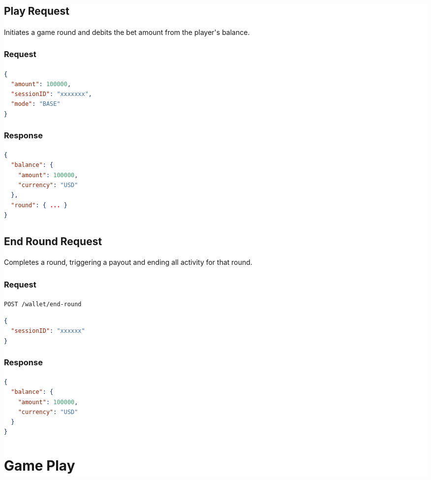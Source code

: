 ## Play Request

Initiates a game round and debits the bet amount from the player's balance.

### Request

```json
{
  "amount": 100000,
  "sessionID": "xxxxxxx",
  "mode": "BASE"
}
```

### Response

```json
{
  "balance": {
    "amount": 100000,
    "currency": "USD"
  },
  "round": { ... }
}
```

## End Round Request

Completes a round, triggering a payout and ending all activity for that round.

### Request

```http
POST /wallet/end-round
```

```json
{
  "sessionID": "xxxxxx"
}
```

### Response

```json
{
  "balance": {
    "amount": 100000,
    "currency": "USD"
  }
}
```

# Game Play
